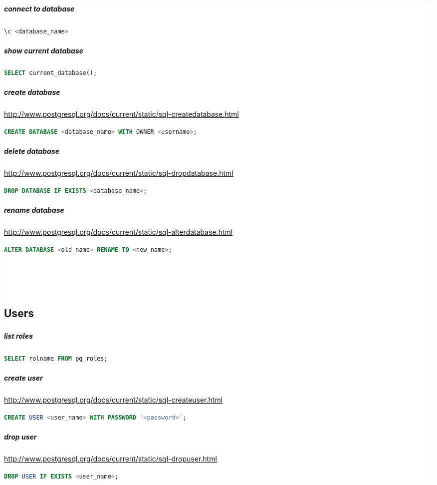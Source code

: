 ##### connect to database

```sql
\c <database_name>
```

##### show current database

```sql
SELECT current_database();
```

##### create database

http://www.postgresql.org/docs/current/static/sql-createdatabase.html

```sql
CREATE DATABASE <database_name> WITH OWNER <username>;
```

##### delete database

http://www.postgresql.org/docs/current/static/sql-dropdatabase.html

```sql
DROP DATABASE IF EXISTS <database_name>;
```

##### rename database

http://www.postgresql.org/docs/current/static/sql-alterdatabase.html

```sql
ALTER DATABASE <old_name> RENAME TO <new_name>;
```

<br/><br/><br/>

## Users

##### list roles

```sql
SELECT rolname FROM pg_roles;
```

##### create user

http://www.postgresql.org/docs/current/static/sql-createuser.html

```sql
CREATE USER <user_name> WITH PASSWORD '<password>';
```

##### drop user

http://www.postgresql.org/docs/current/static/sql-dropuser.html

```sql
DROP USER IF EXISTS <user_name>;
```
